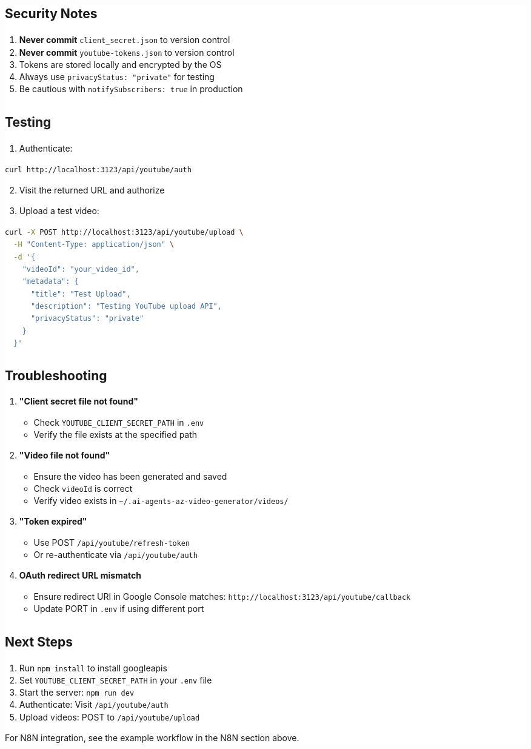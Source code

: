 ## Security Notes

1. **Never commit** `client_secret.json` to version control
2. **Never commit** `youtube-tokens.json` to version control
3. Tokens are stored locally and encrypted by the OS
4. Always use `privacyStatus: "private"` for testing
5. Be cautious with `notifySubscribers: true` in production

## Testing

1. Authenticate:
```bash
curl http://localhost:3123/api/youtube/auth
```

2. Visit the returned URL and authorize

3. Upload a test video:
```bash
curl -X POST http://localhost:3123/api/youtube/upload \
  -H "Content-Type: application/json" \
  -d '{
    "videoId": "your_video_id",
    "metadata": {
      "title": "Test Upload",
      "description": "Testing YouTube upload API",
      "privacyStatus": "private"
    }
  }'
```

## Troubleshooting

1. **"Client secret file not found"**
   - Check `YOUTUBE_CLIENT_SECRET_PATH` in `.env`
   - Verify the file exists at the specified path

2. **"Video file not found"**
   - Ensure the video has been generated and saved
   - Check `videoId` is correct
   - Verify video exists in `~/.ai-agents-az-video-generator/videos/`

3. **"Token expired"**
   - Use POST `/api/youtube/refresh-token`
   - Or re-authenticate via `/api/youtube/auth`

4. **OAuth redirect URL mismatch**
   - Ensure redirect URI in Google Console matches: `http://localhost:3123/api/youtube/callback`
   - Update PORT in `.env` if using different port

## Next Steps

1. Run `npm install` to install googleapis
2. Set `YOUTUBE_CLIENT_SECRET_PATH` in your `.env` file
3. Start the server: `npm run dev`
4. Authenticate: Visit `/api/youtube/auth`
5. Upload videos: POST to `/api/youtube/upload`

For N8N integration, see the example workflow in the N8N section above.
